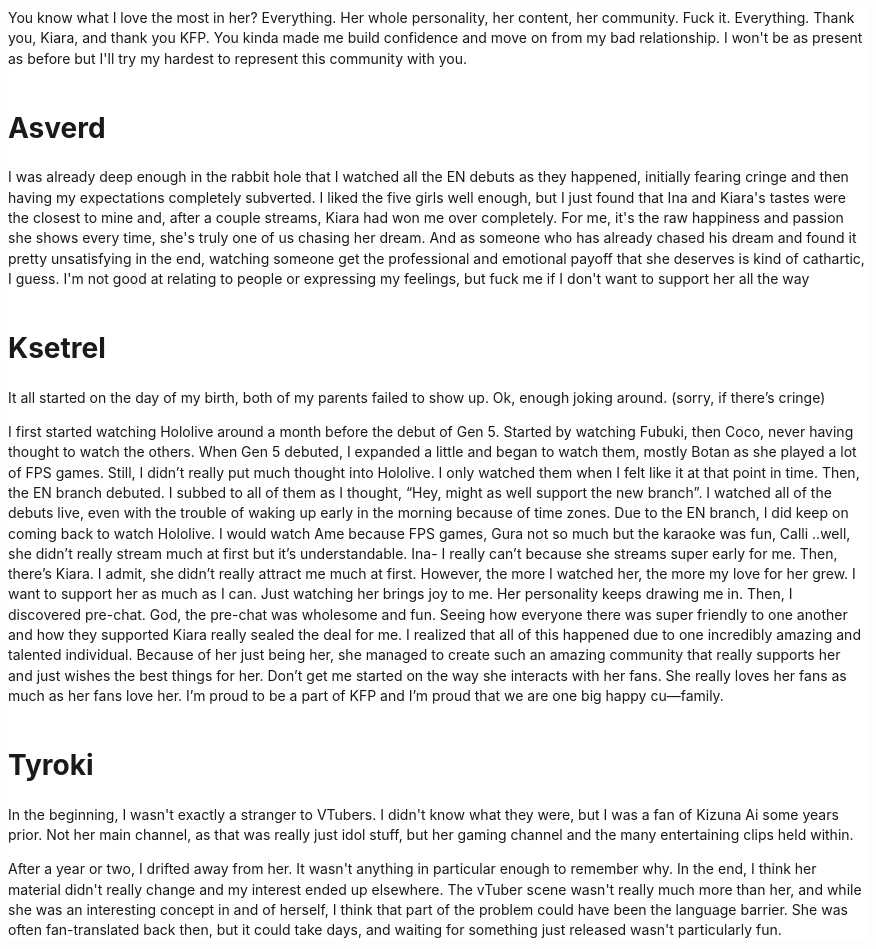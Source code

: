 You know what I love the most in her? Everything. Her whole personality, her content, her community. Fuck it. Everything. Thank you, Kiara, and thank you KFP. You kinda made me build confidence and move on from my bad relationship. I won't be as present as before but I'll try my hardest to represent this community with you.


# Asverd

I was already deep enough in the rabbit hole that I watched all the EN debuts as they happened, initially fearing cringe and then having my expectations completely subverted. I liked the five girls well enough, but I just found that Ina and Kiara's tastes were the closest to mine and, after a couple streams, Kiara had won me over completely. For me, it's the raw happiness and passion she shows every time, she's truly one of us chasing her dream. And as someone who has already chased his dream and found it pretty unsatisfying in the end, watching someone get the professional and emotional payoff that she deserves is kind of cathartic, I guess. I'm not good at relating to people or expressing my feelings, but fuck me if I don't want to support her all the way


# Ksetrel

It all started on the day of my birth, both of my parents failed to show up. Ok, enough joking around. (sorry, if there’s cringe)

I first started watching Hololive around a month before the debut of Gen 5. Started by watching Fubuki, then Coco, never having thought to watch the others. When Gen 5 debuted, I expanded a little and began to watch them, mostly Botan as she played a lot of FPS games. Still, I didn’t really put much thought into Hololive. I only watched them when I felt like it at that point in time. Then, the EN branch debuted. I subbed to all of them as I thought, “Hey, might as well support the new branch”. I watched all of the debuts live, even with the trouble of waking up early in the morning because of time zones. Due to the EN branch, I did keep on coming back to watch Hololive. I would watch Ame because FPS games, Gura not so much but the karaoke was fun, Calli ..well, she didn’t really stream much at first but it’s understandable. Ina- I really can’t because she streams super early for me. Then, there’s Kiara. I admit, she didn’t really attract me much at first. However, the more I watched her, the more my love for her grew. I want to support her as much as I can. Just watching her brings joy to me. Her personality keeps drawing me in. Then, I discovered pre-chat. God, the pre-chat was wholesome and fun. Seeing how everyone there was super friendly to one another and how they supported Kiara really sealed the deal for me. I realized that all of this happened due to one incredibly amazing and talented individual. Because of her just being her, she managed to create such an amazing community that really supports her and just wishes the best things for her. Don’t get me started on the way she interacts with her fans. She really loves her fans as much as her fans love her. I’m proud to be a part of KFP and I’m proud that we are one big happy cu—family.


# Tyroki

In the beginning, I wasn't exactly a stranger to VTubers. I didn't know what they were, but I was a fan of Kizuna Ai some years prior. Not her main channel, as that was really just idol stuff, but her gaming channel and the many entertaining clips held within.

After a year or two, I drifted away from her. It wasn't anything in particular enough to remember why. In the end, I think her material didn't really change and my interest ended up elsewhere. The vTuber scene wasn't really much more than her, and while she was an interesting concept in and of herself, I think that part of the problem could have been the language barrier. She was often fan-translated back then, but it could take days, and waiting for something just released wasn't particularly fun.
